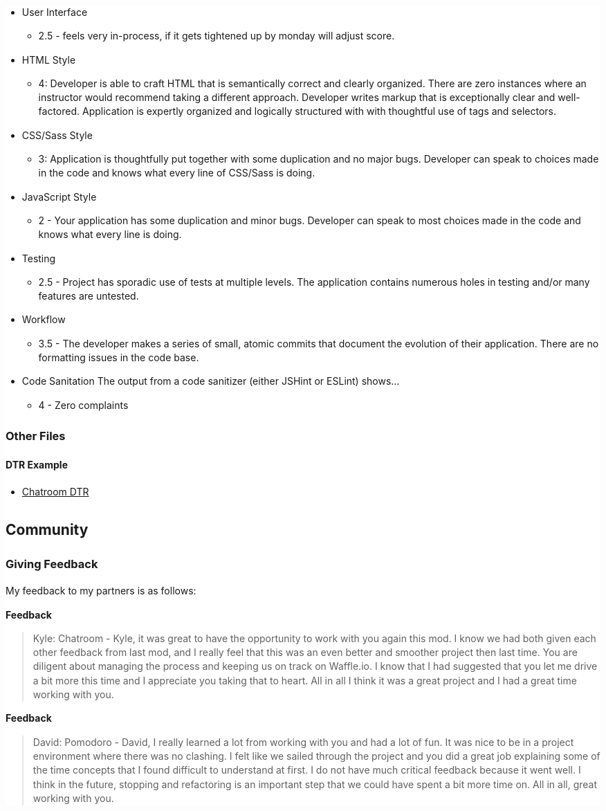 * User Interface
  - 2.5 - feels very in-process, if it gets tightened up by monday will adjust score.

* HTML Style
  - 4: Developer is able to craft HTML that is semantically correct and clearly organized. There are zero instances where an instructor would recommend taking a different approach. Developer writes markup that is exceptionally clear and well-factored. Application is expertly organized and logically structured with with thoughtful use of tags and selectors.

* CSS/Sass Style

  - 3: Application is thoughtfully put together with some duplication and no major bugs. Developer can speak to choices made in the code and knows what every line of CSS/Sass is doing.

* JavaScript Style
  - 2 - Your application has some duplication and minor bugs. Developer can speak to most choices made in the code and knows what every line is doing.

* Testing
  - 2.5 - Project has sporadic use of tests at multiple levels. The application contains numerous holes in testing and/or many features are untested.

* Workflow
  - 3.5 - The developer makes a series of small, atomic commits that document the evolution of their application. There are no formatting issues in the code base.

* Code Sanitation
  The output from a code sanitizer (either JSHint or ESLint) shows…
  - 4 - Zero complaints



### Other Files

#### DTR Example

* [Chatroom DTR](https://docs.google.com/document/d/1-qgo8Yw00-FsbZwXe-4OASMiC3BWKs0T0DDWUFDk0No/edit?usp=sharing)

## Community

### Giving Feedback

My feedback to my partners is as follows:

**Feedback**
>Kyle: Chatroom -
  Kyle, it was great to have the opportunity to work with you again this mod. I know we had both given each other feedback from last mod, and I really feel that this was an even better and smoother project then last time. You are diligent about managing the process and keeping us on track on Waffle.io. I know that I had suggested that you let me drive a bit more this time and I appreciate you taking that to heart. All in all I think it was a great project and I had a great time working with you.

**Feedback**
>David: Pomodoro -
  David, I really learned a lot from working with you and had a lot of fun. It was nice to be in a project environment where there was no clashing. I felt like we sailed through the project and you did a great job explaining some of the time concepts that I found difficult to understand at first. I do not have much critical feedback because it went well. I think in the future, stopping and refactoring is an important step that we could have spent a bit more time on. All in all, great working with you.
